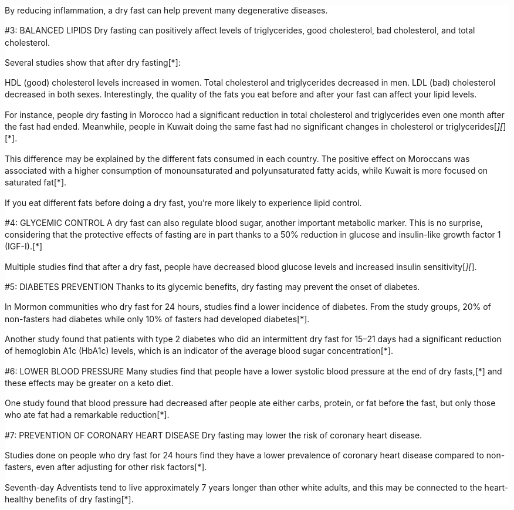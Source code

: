 By reducing inflammation, a dry fast can help prevent many degenerative diseases.

#3: BALANCED LIPIDS
Dry fasting can positively affect levels of triglycerides, good cholesterol, bad cholesterol, and total cholesterol.

Several studies show that after dry fasting[*]:

HDL (good) cholesterol levels increased in women.
Total cholesterol and triglycerides decreased in men.
LDL (bad) cholesterol decreased in both sexes.
Interestingly, the quality of the fats you eat before and after your fast can affect your lipid levels.

For instance, people dry fasting in Morocco had a significant reduction in total cholesterol and triglycerides even one month after the fast had ended. Meanwhile, people in Kuwait doing the same fast had no significant changes in cholesterol or triglycerides[*][*][*].

This difference may be explained by the different fats consumed in each country. The positive effect on Moroccans was associated with a higher consumption of monounsaturated and polyunsaturated fatty acids, while Kuwait is more focused on saturated fat[*].

If you eat different fats before doing a dry fast, you’re more likely to experience lipid control.

#4: GLYCEMIC CONTROL
A dry fast can also regulate blood sugar, another important metabolic marker. This is no surprise, considering that the protective effects of fasting are in part thanks to a 50% reduction in glucose and insulin-like growth factor 1 (IGF-I).[*]

Multiple studies find that after a dry fast, people have decreased blood glucose levels and increased insulin sensitivity[*][*].

#5: DIABETES PREVENTION
Thanks to its glycemic benefits, dry fasting may prevent the onset of diabetes.

In Mormon communities who dry fast for 24 hours, studies find a lower incidence of diabetes. From the study groups, 20% of non-fasters had diabetes while only 10% of fasters had developed diabetes[*].

Another study found that patients with type 2 diabetes who did an intermittent dry fast for 15–21 days had a significant reduction of hemoglobin A1c (HbA1c) levels, which is an indicator of the average blood sugar concentration[*].

#6: LOWER BLOOD PRESSURE
Many studies find that people have a lower systolic blood pressure at the end of dry fasts,[*] and these effects may be greater on a keto diet.

One study found that blood pressure had decreased after people ate either carbs, protein, or fat before the fast, but only those who ate fat had a remarkable reduction[*].

#7: PREVENTION OF CORONARY HEART DISEASE
Dry fasting may lower the risk of coronary heart disease.

Studies done on people who dry fast for 24 hours  find they have a lower prevalence of coronary heart disease compared to non-fasters, even after adjusting for other risk factors[*].  

Seventh-day Adventists tend to live approximately 7 years longer than other white adults, and this may be connected to the heart-healthy benefits of dry fasting[*].
